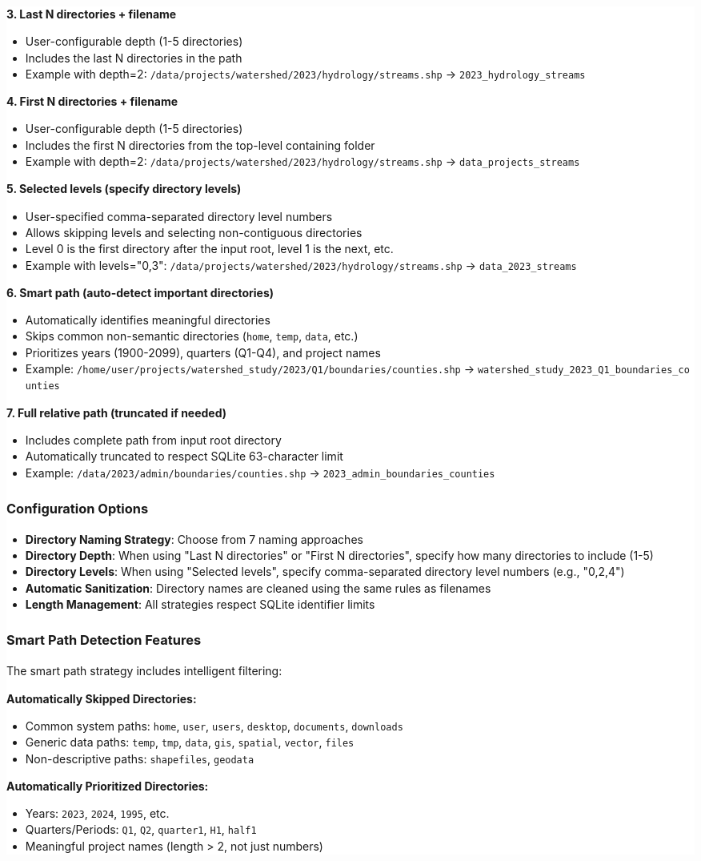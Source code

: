 **3. Last N directories + filename**
- User-configurable depth (1-5 directories)
- Includes the last N directories in the path
- Example with depth=2: `/data/projects/watershed/2023/hydrology/streams.shp` → `2023_hydrology_streams`

**4. First N directories + filename**
- User-configurable depth (1-5 directories)
- Includes the first N directories from the top-level containing folder
- Example with depth=2: `/data/projects/watershed/2023/hydrology/streams.shp` → `data_projects_streams`

**5. Selected levels (specify directory levels)**
- User-specified comma-separated directory level numbers
- Allows skipping levels and selecting non-contiguous directories
- Level 0 is the first directory after the input root, level 1 is the next, etc.
- Example with levels="0,3": `/data/projects/watershed/2023/hydrology/streams.shp` → `data_2023_streams`

**6. Smart path (auto-detect important directories)**
- Automatically identifies meaningful directories
- Skips common non-semantic directories (`home`, `temp`, `data`, etc.)
- Prioritizes years (1900-2099), quarters (Q1-Q4), and project names
- Example: `/home/user/projects/watershed_study/2023/Q1/boundaries/counties.shp` → `watershed_study_2023_Q1_boundaries_counties`

**7. Full relative path (truncated if needed)**
- Includes complete path from input root directory
- Automatically truncated to respect SQLite 63-character limit
- Example: `/data/2023/admin/boundaries/counties.shp` → `2023_admin_boundaries_counties`

### Configuration Options

- **Directory Naming Strategy**: Choose from 7 naming approaches
- **Directory Depth**: When using "Last N directories" or "First N directories", specify how many directories to include (1-5)
- **Directory Levels**: When using "Selected levels", specify comma-separated directory level numbers (e.g., "0,2,4")
- **Automatic Sanitization**: Directory names are cleaned using the same rules as filenames
- **Length Management**: All strategies respect SQLite identifier limits

### Smart Path Detection Features

The smart path strategy includes intelligent filtering:

**Automatically Skipped Directories:**
- Common system paths: `home`, `user`, `users`, `desktop`, `documents`, `downloads`
- Generic data paths: `temp`, `tmp`, `data`, `gis`, `spatial`, `vector`, `files`
- Non-descriptive paths: `shapefiles`, `geodata`

**Automatically Prioritized Directories:**
- Years: `2023`, `2024`, `1995`, etc.
- Quarters/Periods: `Q1`, `Q2`, `quarter1`, `H1`, `half1`
- Meaningful project names (length > 2, not just numbers)
